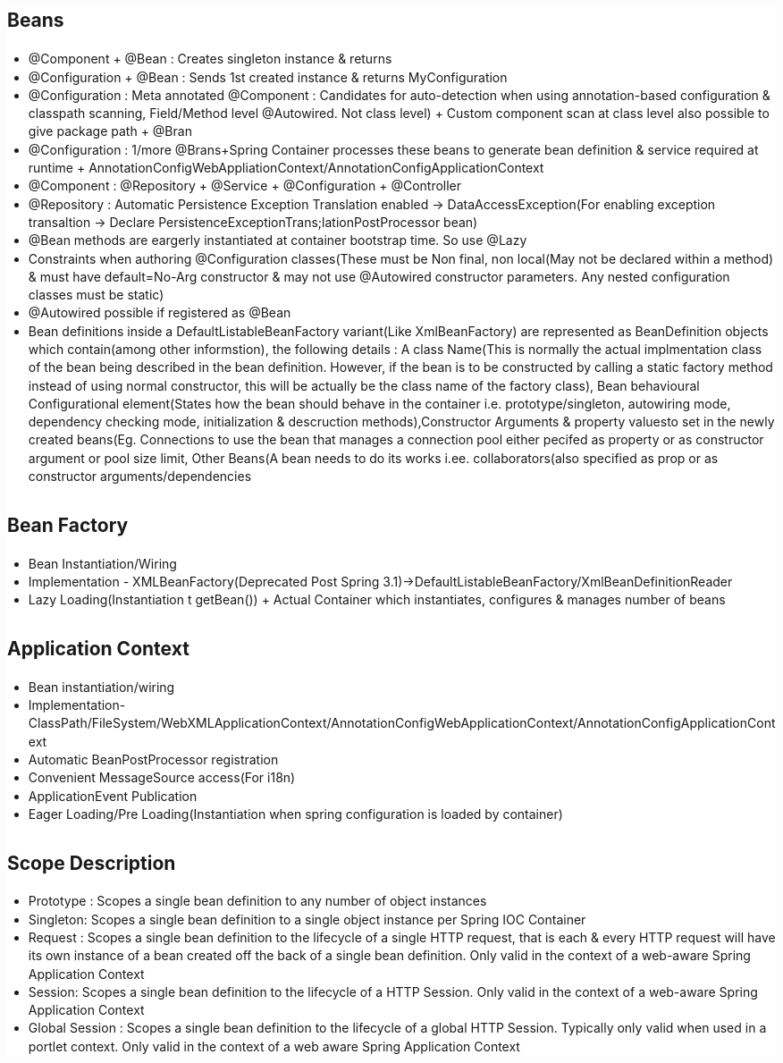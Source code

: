 ## Beans
* @Component + @Bean : Creates singleton instance & returns
* @Configuration + @Bean : Sends 1st created instance & returns MyConfiguration
* @Configuration : Meta annotated @Component : Candidates for auto-detection when using annotation-based configuration & classpath scanning, Field/Method level @Autowired. Not class level) + Custom component scan at class level also possible to give package path + @Bran
* @Configuration : 1/more @Brans+Spring Container processes these beans to generate bean definition & service required at runtime + AnnotationConfigWebAppliationContext/AnnotationConfigApplicationContext
* @Component : @Repository + @Service + @Configuration + @Controller
* @Repository : Automatic Persistence Exception Translation enabled -> DataAccessException(For enabling exception transaltion -> Declare PersistenceExceptionTrans;lationPostProcessor bean)
* @Bean methods are eargerly instantiated at container bootstrap time. So use @Lazy
* Constraints when authoring @Configuration classes(These must be Non final, non local(May not be declared within a method) & must have default=No-Arg constructor & may not use @Autowired constructor parameters. Any nested configuration classes must be static)
* @Autowired possible if registered as @Bean
* Bean definitions inside a DefaultListableBeanFactory variant(Like XmlBeanFactory) are represented as BeanDefinition objects which contain(among other informstion), the following details : A class Name(This is normally the actual implmentation class of the bean being described in the bean definition. However, if the bean is to be constructed by calling a static factory method instead of using normal constructor, this will be actually be the class name of the factory class), Bean behavioural Configurational element(States how the bean should behave in the container i.e. prototype/singleton, autowiring mode, dependency checking mode, initialization & descruction methods),Constructor Arguments & property valuesto set in the newly created beans(Eg. Connections to use the bean that manages a connection pool either pecifed as property or as constructor argument or pool size limit, Other Beans(A bean needs to do its works i.ee. collaborators(also specified as prop or as constructor arguments/dependencies

## Bean Factory
* Bean Instantiation/Wiring
* Implementation - XMLBeanFactory(Deprecated Post Spring 3.1)->DefaultListableBeanFactory/XmlBeanDefinitionReader
* Lazy Loading(Instantiation t getBean()) + Actual Container which instantiates, configures & manages number of beans

## Application Context
* Bean instantiation/wiring
* Implementation-ClassPath/FileSystem/WebXMLApplicationContext/AnnotationConfigWebApplicationContext/AnnotationConfigApplicationContext
* Automatic BeanPostProcessor registration
* Convenient MessageSource access(For i18n)
* ApplicationEvent Publication
* Eager Loading/Pre Loading(Instantiation when spring configuration is loaded by container)

## Scope Description
* Prototype : Scopes a single bean definition to any number of object instances
* Singleton: Scopes a single bean definition to a single object instance per Spring IOC Container
* Request : Scopes a single bean definition to the lifecycle of a single HTTP request, that is each & every HTTP request will have its own instance of a bean created off the back of a single bean definition. Only valid in the context of a web-aware Spring Application Context
* Session: Scopes a single bean definition to the lifecycle of a HTTP Session. Only valid in the context of a web-aware Spring Application Context
* Global Session : Scopes a single bean definition to the lifecycle of a global HTTP Session. Typically only valid when used in a portlet context. Only valid in the context of a web aware Spring Application Context
